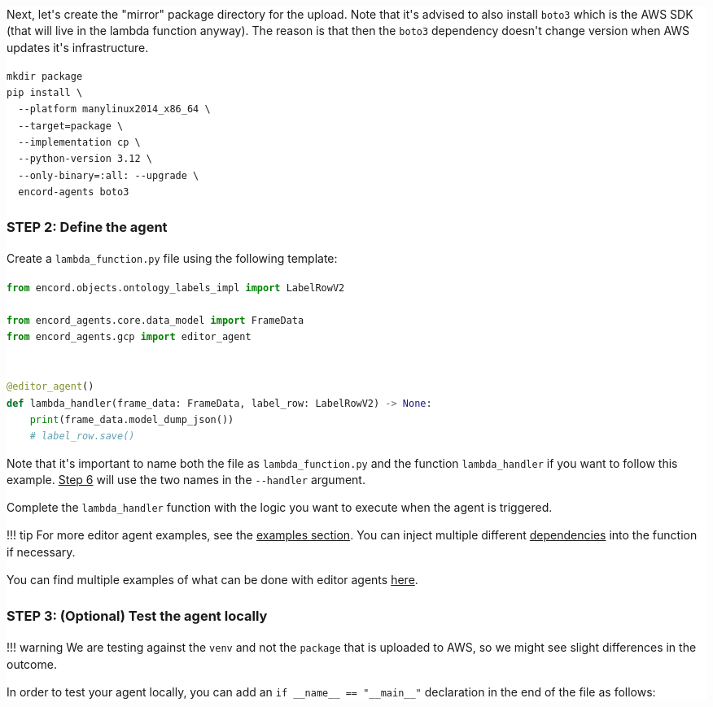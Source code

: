 Next, let's create the "mirror" package directory for the upload.
Note that it's advised to also install `boto3` which is the AWS SDK (that will live in the lambda function anyway).
The reason is that then the `boto3` dependency doesn't change version when AWS updates it's infrastructure.

```shell
mkdir package
pip install \
  --platform manylinux2014_x86_64 \
  --target=package \
  --implementation cp \
  --python-version 3.12 \
  --only-binary=:all: --upgrade \
  encord-agents boto3
```

### STEP 2: Define the agent

Create a `lambda_function.py` file using the following template:

```python title="lambda_function.py"
from encord.objects.ontology_labels_impl import LabelRowV2

from encord_agents.core.data_model import FrameData
from encord_agents.gcp import editor_agent


@editor_agent()
def lambda_handler(frame_data: FrameData, label_row: LabelRowV2) -> None:
    print(frame_data.model_dump_json())
    # label_row.save()
```

Note that it's important to name both the file as `lambda_function.py` and the function `lambda_handler` if you want to follow this example.
[Step 6](#step-6-upload-the-zip) will use the two names in the `--handler` argument.

Complete the `lambda_handler` function with the logic you want to execute when the agent is triggered.

!!! tip
    For more editor agent examples, see the [examples section](./examples/index.md).
    You can inject multiple different [dependencies](../reference/editor_agents/#encord_agents.gcp.dependencies) into the function if necessary.

You can find multiple examples of what can be done with editor agents [here](./examples/index.md).

### STEP 3: (Optional) Test the agent locally

!!! warning
    We are testing against the `venv` and not the `package` that is uploaded to AWS, so we might see slight differences in the outcome.

In order to test your agent locally, you can add an `if __name__ == "__main__"` declaration in the end of the file as follows:
